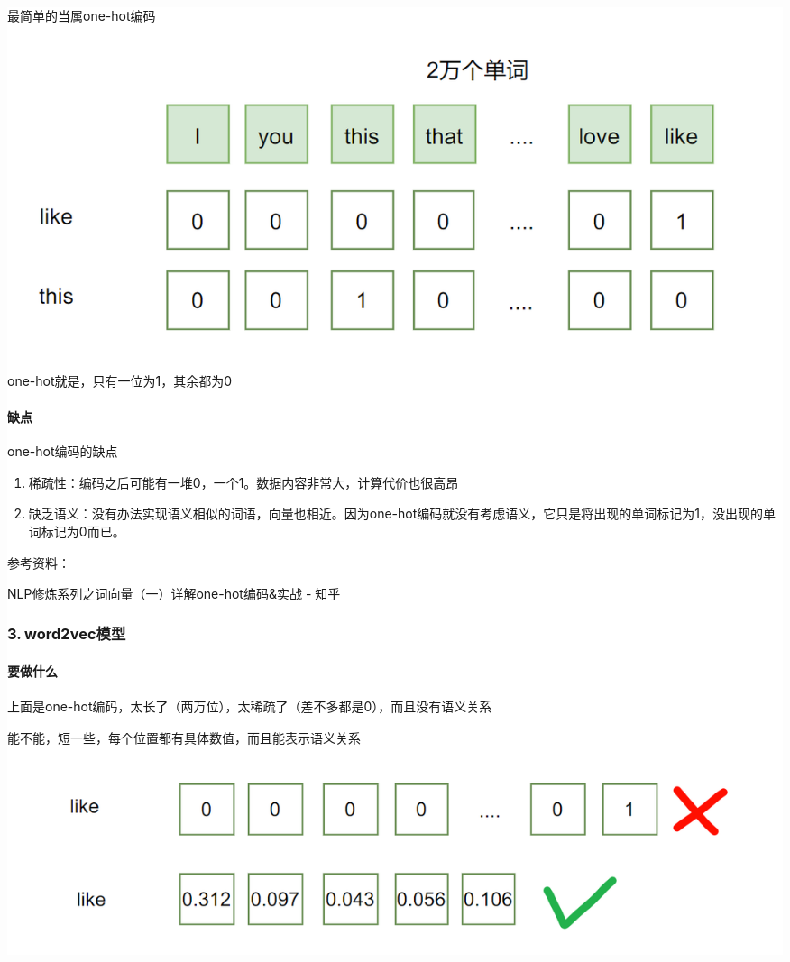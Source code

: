 最简单的当属one-hot编码

![](./images/28.png)

one-hot就是，只有一位为1，其余都为0



#### 缺点

one-hot编码的缺点

1. 稀疏性：编码之后可能有一堆0，一个1。数据内容非常大，计算代价也很高昂

2. 缺乏语义：没有办法实现语义相似的词语，向量也相近。因为one-hot编码就没有考虑语义，它只是将出现的单词标记为1，没出现的单词标记为0而已。



参考资料：

[NLP修炼系列之词向量（一）详解one-hot编码&实战 - 知乎](https://zhuanlan.zhihu.com/p/595664193)

### 3. word2vec模型

#### 要做什么

上面是one-hot编码，太长了（两万位），太稀疏了（差不多都是0），而且没有语义关系

能不能，短一些，每个位置都有具体数值，而且能表示语义关系

![](./images/29.png)
